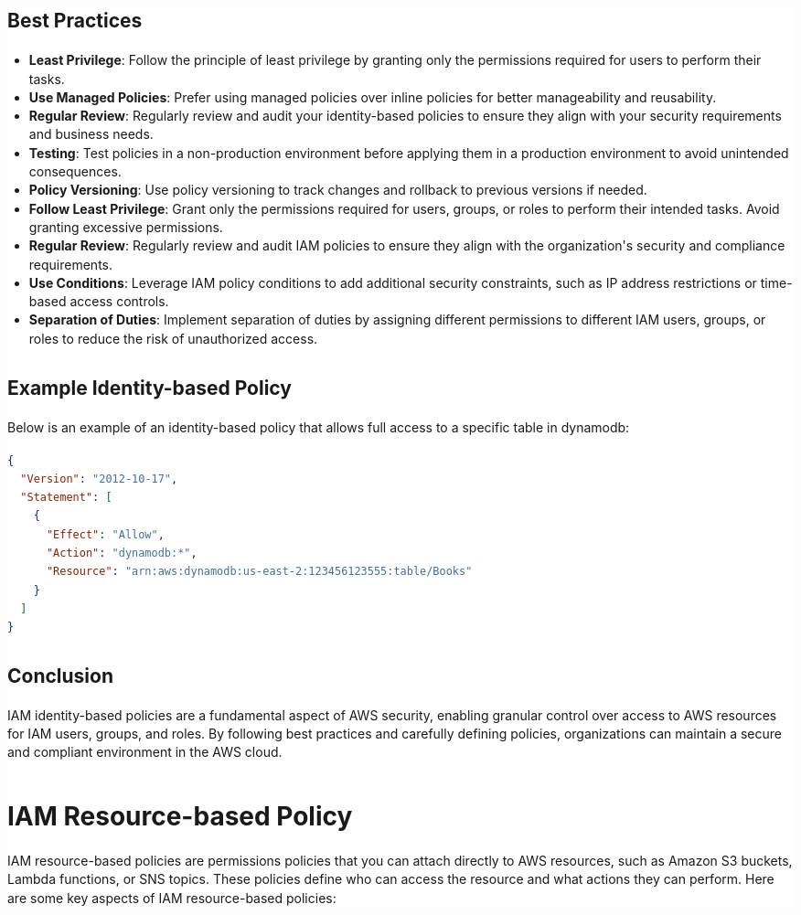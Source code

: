 
## Best Practices
- **Least Privilege**: Follow the principle of least privilege by granting only the permissions required for users to perform their tasks.
- **Use Managed Policies**: Prefer using managed policies over inline policies for better manageability and reusability.
- **Regular Review**: Regularly review and audit your identity-based policies to ensure they align with your security requirements and business needs.
- **Testing**: Test policies in a non-production environment before applying them in a production environment to avoid unintended consequences.
- **Policy Versioning**: Use policy versioning to track changes and rollback to previous versions if needed.
- **Follow Least Privilege**: Grant only the permissions required for users, groups, or roles to perform their intended tasks. Avoid granting excessive permissions.
- **Regular Review**: Regularly review and audit IAM policies to ensure they align with the organization's security and compliance requirements.
- **Use Conditions**: Leverage IAM policy conditions to add additional security constraints, such as IP address restrictions or time-based access controls.
- **Separation of Duties**: Implement separation of duties by assigning different permissions to different IAM users, groups, or roles to reduce the risk of unauthorized access.

## Example Identity-based Policy
Below is an example of an identity-based policy that allows full access to a specific table in dynamodb:

```json
{
  "Version": "2012-10-17",
  "Statement": [
    {
      "Effect": "Allow",
      "Action": "dynamodb:*",
      "Resource": "arn:aws:dynamodb:us-east-2:123456123555:table/Books"
    }
  ]
}
```

## Conclusion
IAM identity-based policies are a fundamental aspect of AWS security, enabling granular control over access to AWS resources for IAM users, groups, and roles. By following best practices and carefully defining policies, organizations can maintain a secure and compliant environment in the AWS cloud.



# IAM Resource-based Policy

IAM resource-based policies are permissions policies that you can attach directly to AWS resources, such as Amazon S3 buckets, Lambda functions, or SNS topics. These policies define who can access the resource and what actions they can perform. Here are some key aspects of IAM resource-based policies:
